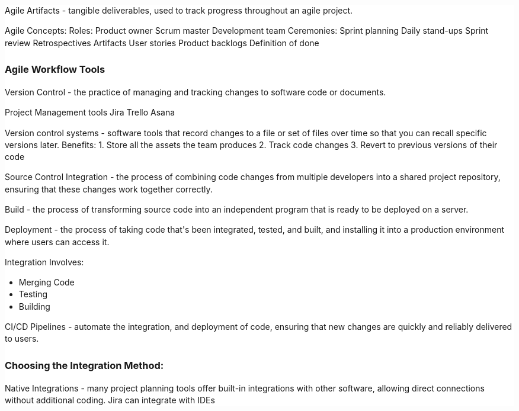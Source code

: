 Agile Artifacts - tangible deliverables, used to track progress throughout an agile project.

Agile Concepts:
	Roles:
		Product owner
		Scrum master
		Development team
	Ceremonies:
		Sprint planning 
		Daily stand-ups
		Sprint review
		Retrospectives
	Artifacts
		User stories
		Product backlogs
		Definition of done


### Agile Workflow Tools
Version Control - the practice of managing and tracking changes to software code or documents.

Project Management tools
	Jira
	Trello
	Asana

Version control systems - software tools that record changes to a file or set of files over time so that you can recall specific versions later.
	Benefits:
		1. Store all the assets the team produces
		2. Track code changes
		3. Revert to previous versions of their code

Source Control Integration - the process of combining code changes from multiple developers into a shared project repository, ensuring that these changes work together correctly.

Build - the process of transforming source code into an independent program that is ready to be deployed on a server.

Deployment - the process of taking code that's been integrated, tested, and built, and installing it into a production environment where users can access it.


Integration Involves:
- Merging Code
- Testing
- Building

CI/CD Pipelines - automate the integration, and deployment of code, ensuring that new changes are quickly and reliably delivered to users.

### Choosing the Integration Method:

Native Integrations - many project planning tools offer built-in integrations with other software, allowing direct connections without additional coding.
	Jira can integrate with IDEs
